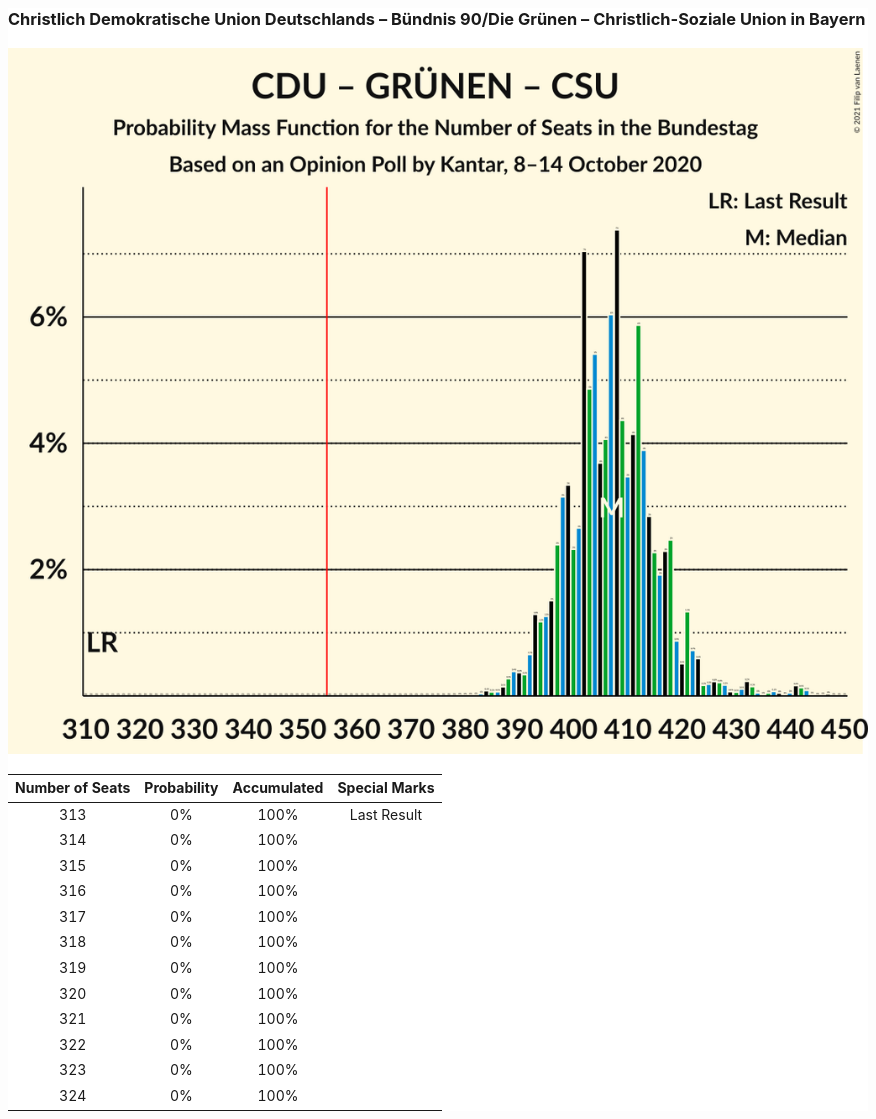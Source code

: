 ### Christlich Demokratische Union Deutschlands – Bündnis 90/Die Grünen – Christlich-Soziale Union in Bayern

![Graph with seats probability mass function not yet produced](2020-10-14-Kantar-coalitions-seats-pmf-cdu–grünen–csu.png "Seats Probability Mass Function")

| Number of Seats | Probability | Accumulated | Special Marks |
|:---------------:|:-----------:|:-----------:|:-------------:|
| 313 | 0% | 100% | Last Result |
| 314 | 0% | 100% |  |
| 315 | 0% | 100% |  |
| 316 | 0% | 100% |  |
| 317 | 0% | 100% |  |
| 318 | 0% | 100% |  |
| 319 | 0% | 100% |  |
| 320 | 0% | 100% |  |
| 321 | 0% | 100% |  |
| 322 | 0% | 100% |  |
| 323 | 0% | 100% |  |
| 324 | 0% | 100% |  |